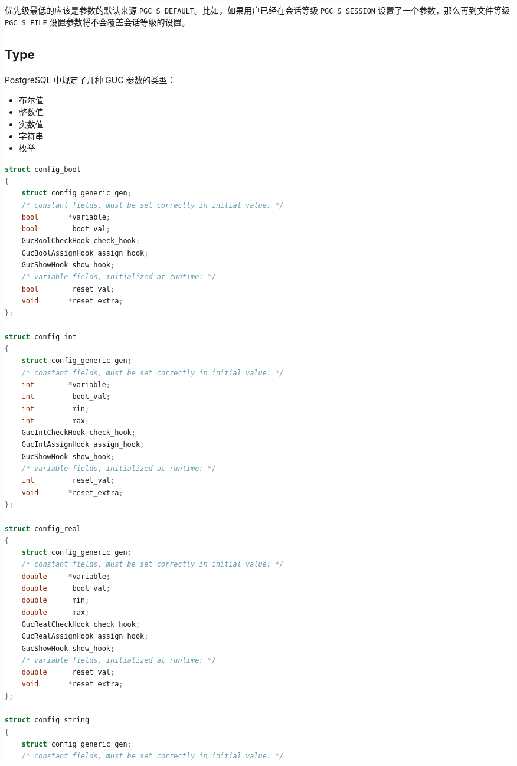 优先级最低的应该是参数的默认来源 `PGC_S_DEFAULT`。比如，如果用户已经在会话等级 `PGC_S_SESSION` 设置了一个参数，那么再到文件等级 `PGC_S_FILE` 设置参数将不会覆盖会话等级的设置。

## Type

PostgreSQL 中规定了几种 GUC 参数的类型：

- 布尔值
- 整数值
- 实数值
- 字符串
- 枚举

```c
struct config_bool
{
    struct config_generic gen;
    /* constant fields, must be set correctly in initial value: */
    bool       *variable;
    bool        boot_val;
    GucBoolCheckHook check_hook;
    GucBoolAssignHook assign_hook;
    GucShowHook show_hook;
    /* variable fields, initialized at runtime: */
    bool        reset_val;
    void       *reset_extra;
};

struct config_int
{
    struct config_generic gen;
    /* constant fields, must be set correctly in initial value: */
    int        *variable;
    int         boot_val;
    int         min;
    int         max;
    GucIntCheckHook check_hook;
    GucIntAssignHook assign_hook;
    GucShowHook show_hook;
    /* variable fields, initialized at runtime: */
    int         reset_val;
    void       *reset_extra;
};

struct config_real
{
    struct config_generic gen;
    /* constant fields, must be set correctly in initial value: */
    double     *variable;
    double      boot_val;
    double      min;
    double      max;
    GucRealCheckHook check_hook;
    GucRealAssignHook assign_hook;
    GucShowHook show_hook;
    /* variable fields, initialized at runtime: */
    double      reset_val;
    void       *reset_extra;
};

struct config_string
{
    struct config_generic gen;
    /* constant fields, must be set correctly in initial value: */
```